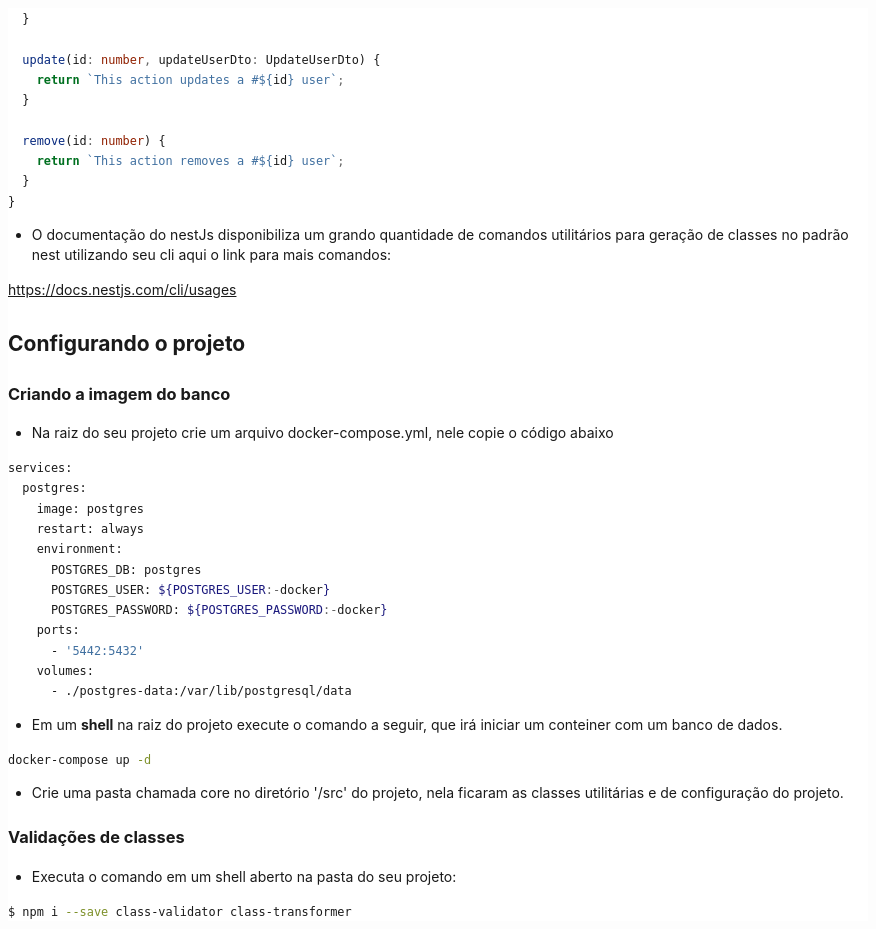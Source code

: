```ts
  }

  update(id: number, updateUserDto: UpdateUserDto) {
    return `This action updates a #${id} user`;
  }

  remove(id: number) {
    return `This action removes a #${id} user`;
  }
}
```

- O documentação do nestJs disponibiliza um grando quantidade de comandos utilitários para geração de classes no padrão nest utilizando seu cli aqui o link para mais comandos:

https://docs.nestjs.com/cli/usages

## Configurando o projeto

### Criando a imagem do banco

- Na raiz do seu projeto crie um arquivo docker-compose.yml, nele copie o código abaixo

```sh
services:
  postgres:
    image: postgres
    restart: always
    environment:
      POSTGRES_DB: postgres
      POSTGRES_USER: ${POSTGRES_USER:-docker}
      POSTGRES_PASSWORD: ${POSTGRES_PASSWORD:-docker}
    ports:
      - '5442:5432'
    volumes:
      - ./postgres-data:/var/lib/postgresql/data
```

- Em um **shell** na raiz do projeto execute o comando a seguir, que irá iniciar um conteiner com um banco de dados.

```sh
docker-compose up -d
```

- Crie uma pasta chamada core no diretório '/src' do projeto, nela ficaram as classes utilitárias e de configuração do projeto.

### Validações de classes

- Executa o comando em um shell aberto na pasta do seu projeto:

```bash
$ npm i --save class-validator class-transformer
```
